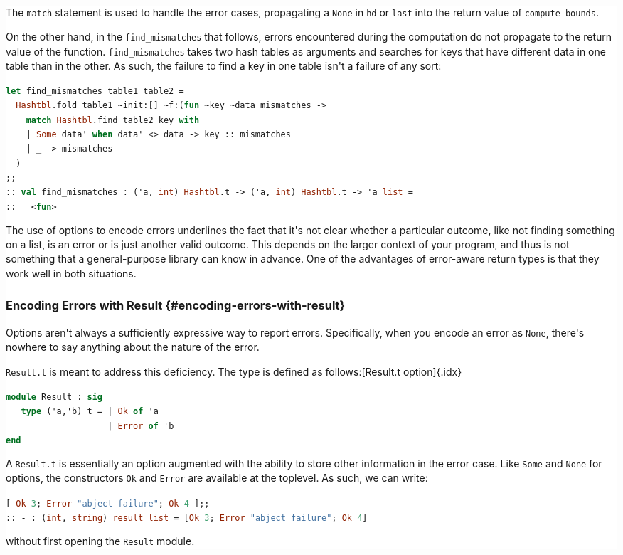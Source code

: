 The `match` statement is used to handle the error cases, propagating a 
`None` in `hd` or `last` into the return value of `compute_bounds`.

On the other hand, in the `find_mismatches` that follows, errors encountered
during the computation do not propagate to the return value of the function.
`find_mismatches` takes two hash tables as arguments and searches for keys
that have different data in one table than in the other. As such, the failure
to find a key in one table isn't a failure of any sort:

```ocaml
let find_mismatches table1 table2 =
  Hashtbl.fold table1 ~init:[] ~f:(fun ~key ~data mismatches ->
    match Hashtbl.find table2 key with
    | Some data' when data' <> data -> key :: mismatches
    | _ -> mismatches
  )
;;
:: val find_mismatches : ('a, int) Hashtbl.t -> ('a, int) Hashtbl.t -> 'a list =
::   <fun>
```

The use of options to encode errors underlines the fact that it's not clear
whether a particular outcome, like not finding something on a list, is an
error or is just another valid outcome. This depends on the larger context of
your program, and thus is not something that a general-purpose library can
know in advance. One of the advantages of error-aware return types is that
they work well in both situations.

### Encoding Errors with Result {#encoding-errors-with-result}

Options aren't always a sufficiently expressive way to report errors.
Specifically, when you encode an error as `None`, there's nowhere to say
anything about the nature of the error.

`Result.t` is meant to address this deficiency. The type is defined as
follows:[Result.t option]{.idx}

```ocaml
module Result : sig
   type ('a,'b) t = | Ok of 'a
                    | Error of 'b
end
```

A `Result.t` is essentially an option augmented with the ability to store
other information in the error case. Like `Some` and `None` for options, the
constructors `Ok` and `Error` are available at the toplevel. As such, we can
write:

```ocaml
[ Ok 3; Error "abject failure"; Ok 4 ];;
:: - : (int, string) result list = [Ok 3; Error "abject failure"; Ok 4]
```

without first opening the `Result` module.
